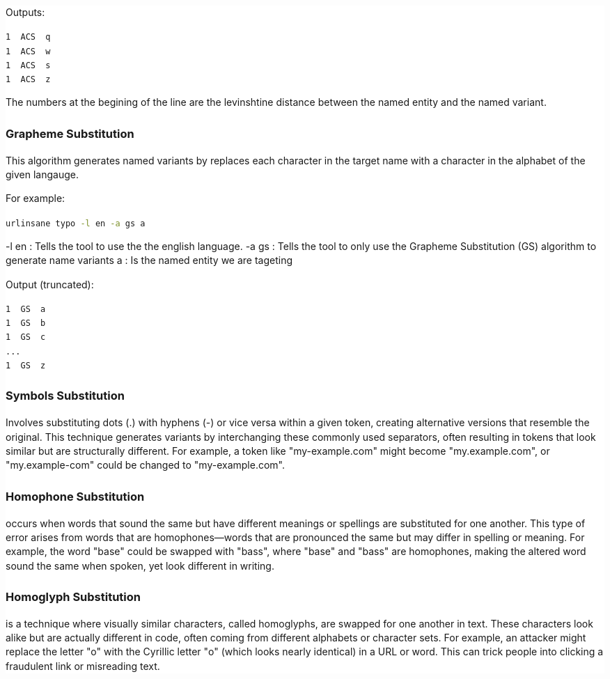 Outputs:

```sh
1  ACS  q
1  ACS  w
1  ACS  s  
1  ACS  z 
```

The numbers at the begining of the line are the levinshtine distance between the named entity and the named variant.


### Grapheme Substitution

This algorithm generates named variants by replaces each character in the target name with a character in the alphabet of the given langauge. 

For example:

```sh
urlinsane typo -l en -a gs a
```
-l en : Tells the tool to use the the english language. 
-a gs : Tells the tool to only use the Grapheme Substitution (GS) algorithm to generate name variants
     a : Is the named entity we are tageting

Output (truncated):

```sh
1  GS  a
1  GS  b
1  GS  c  
...
1  GS  z 
```


### Symbols Substitution

Involves substituting dots (.) with hyphens (-) or vice versa within a given token, creating alternative versions that resemble the original. This technique generates variants by interchanging these commonly used separators, often resulting in tokens that look similar but are structurally different. For example, a token like "my-example.com" might become "my.example.com", or "my.example-com" could be changed to "my-example.com".


### Homophone Substitution 
occurs when words that sound the same but have different meanings or spellings are substituted for one another. This type of error arises from words that are homophones—words that are pronounced the same but may differ in spelling or meaning. For example, the word "base" could be swapped with "bass", where "base" and "bass" are homophones, making the altered word sound the same when spoken, yet look different in writing.


### Homoglyph Substitution 
is a technique where visually similar characters, called homoglyphs, are swapped for one another in text. These characters look alike but are actually different in code, often coming from different alphabets or character sets. For example, an attacker might replace the letter "o" with the Cyrillic letter "о" (which looks nearly identical) in a URL or word. This can trick people into clicking a fraudulent link or misreading text.
